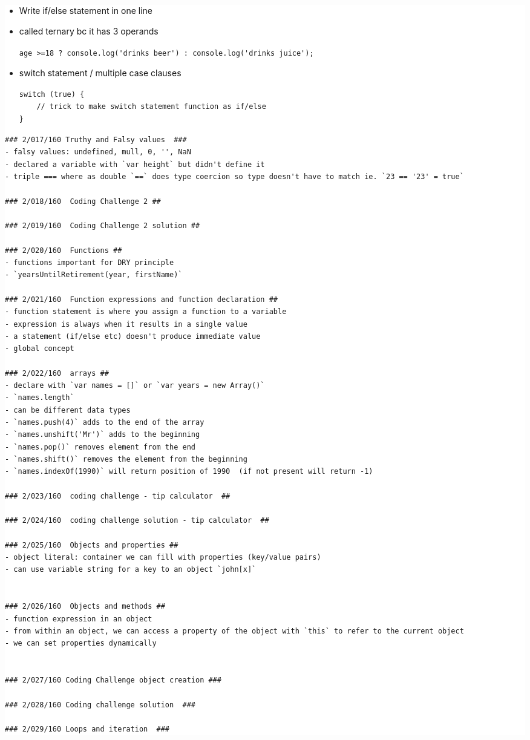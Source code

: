 - Write if/else statement in one line
- called ternary bc it has 3 operands

  `age >=18 ? console.log('drinks beer') : console.log('drinks juice');`

- switch statement / multiple case clauses
  ```
  switch (true) {
      // trick to make switch statement function as if/else
  }
  ```

````
### 2/017/160 Truthy and Falsy values  ###
- falsy values: undefined, mull, 0, '', NaN
- declared a variable with `var height` but didn't define it
- triple === where as double `==` does type coercion so type doesn't have to match ie. `23 == '23' = true`

### 2/018/160  Coding Challenge 2 ##

### 2/019/160  Coding Challenge 2 solution ##

### 2/020/160  Functions ##
- functions important for DRY principle
- `yearsUntilRetirement(year, firstName)`

### 2/021/160  Function expressions and function declaration ##
- function statement is where you assign a function to a variable
- expression is always when it results in a single value
- a statement (if/else etc) doesn't produce immediate value
- global concept

### 2/022/160  arrays ##
- declare with `var names = []` or `var years = new Array()`
- `names.length`
- can be different data types
- `names.push(4)` adds to the end of the array
- `names.unshift('Mr')` adds to the beginning
- `names.pop()` removes element from the end
- `names.shift()` removes the element from the beginning
- `names.indexOf(1990)` will return position of 1990  (if not present will return -1)

### 2/023/160  coding challenge - tip calculator  ##

### 2/024/160  coding challenge solution - tip calculator  ##

### 2/025/160  Objects and properties ##
- object literal: container we can fill with properties (key/value pairs)
- can use variable string for a key to an object `john[x]`


### 2/026/160  Objects and methods ##
- function expression in an object
- from within an object, we can access a property of the object with `this` to refer to the current object
- we can set properties dynamically


### 2/027/160 Coding Challenge object creation ###

### 2/028/160 Coding challenge solution  ###

### 2/029/160 Loops and iteration  ###

````